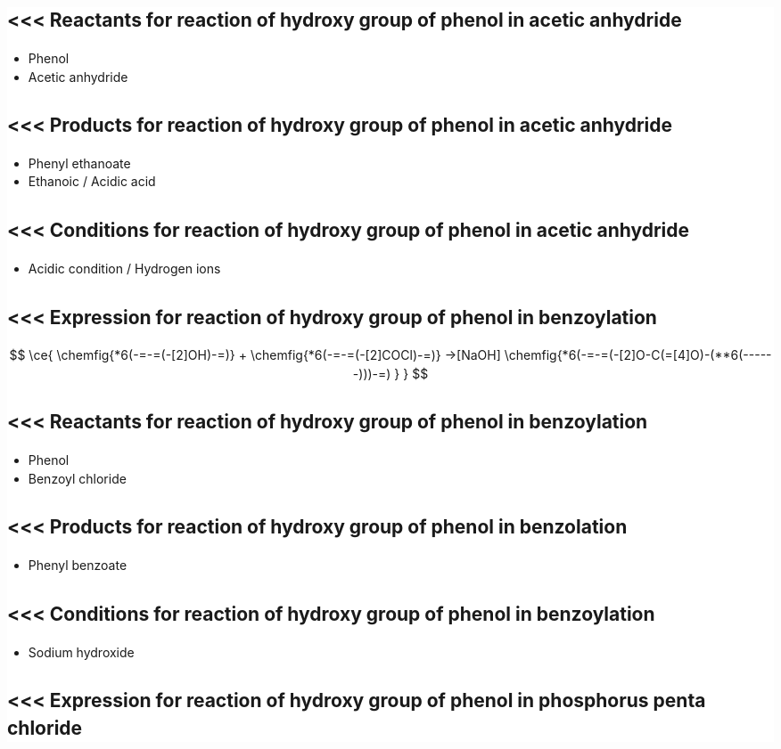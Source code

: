 >>> 
<<<
 Reactants for reaction of hydroxy group of phenol in acetic anhydride
---

- Phenol
- Acetic anhydride

>>> 
<<<
 Products for reaction of hydroxy group of phenol in  acetic anhydride
---

- Phenyl ethanoate
- Ethanoic / Acidic acid

>>> 
<<<
 Conditions for reaction of hydroxy group of phenol in  acetic anhydride
---

- Acidic condition / Hydrogen ions

>>> 
<<<
 Expression for reaction of hydroxy group of phenol in benzoylation
---

$$ \ce{ \chemfig{*6(-=-=(-[2]OH)-=)} + \chemfig{*6(-=-=(-[2]COCl)-=)}   ->[NaOH]  \chemfig{*6(-=-=(-[2]O-C(=[4]O)-(**6(------)))-=)  }    } $$ 

>>> 
<<<
 Reactants for reaction of hydroxy group of phenol in benzoylation
---

- Phenol
- Benzoyl chloride

>>> 
<<<
 Products for reaction of hydroxy group of phenol in  benzolation
---

- Phenyl benzoate

>>> 
<<<
 Conditions for reaction of hydroxy group of phenol in  benzoylation
---

- Sodium hydroxide

>>> 
<<<
 Expression for reaction of hydroxy group of phenol in phosphorus penta chloride 
---

